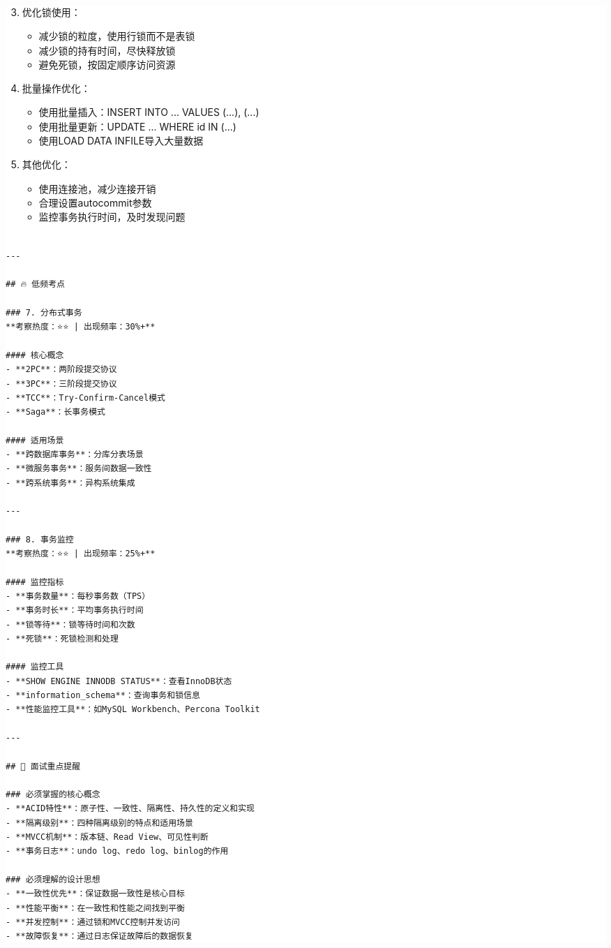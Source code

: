 3. 优化锁使用：
   - 减少锁的粒度，使用行锁而不是表锁
   - 减少锁的持有时间，尽快释放锁
   - 避免死锁，按固定顺序访问资源

4. 批量操作优化：
   - 使用批量插入：INSERT INTO ... VALUES (...), (...)
   - 使用批量更新：UPDATE ... WHERE id IN (...)
   - 使用LOAD DATA INFILE导入大量数据

5. 其他优化：
   - 使用连接池，减少连接开销
   - 合理设置autocommit参数
   - 监控事务执行时间，及时发现问题
```

---

## 🔥 低频考点

### 7. 分布式事务
**考察热度：⭐⭐ | 出现频率：30%+**

#### 核心概念
- **2PC**：两阶段提交协议
- **3PC**：三阶段提交协议
- **TCC**：Try-Confirm-Cancel模式
- **Saga**：长事务模式

#### 适用场景
- **跨数据库事务**：分库分表场景
- **微服务事务**：服务间数据一致性
- **跨系统事务**：异构系统集成

---

### 8. 事务监控
**考察热度：⭐⭐ | 出现频率：25%+**

#### 监控指标
- **事务数量**：每秒事务数（TPS）
- **事务时长**：平均事务执行时间
- **锁等待**：锁等待时间和次数
- **死锁**：死锁检测和处理

#### 监控工具
- **SHOW ENGINE INNODB STATUS**：查看InnoDB状态
- **information_schema**：查询事务和锁信息
- **性能监控工具**：如MySQL Workbench、Percona Toolkit

---

## 🎯 面试重点提醒

### 必须掌握的核心概念
- **ACID特性**：原子性、一致性、隔离性、持久性的定义和实现
- **隔离级别**：四种隔离级别的特点和适用场景
- **MVCC机制**：版本链、Read View、可见性判断
- **事务日志**：undo log、redo log、binlog的作用

### 必须理解的设计思想
- **一致性优先**：保证数据一致性是核心目标
- **性能平衡**：在一致性和性能之间找到平衡
- **并发控制**：通过锁和MVCC控制并发访问
- **故障恢复**：通过日志保证故障后的数据恢复
```